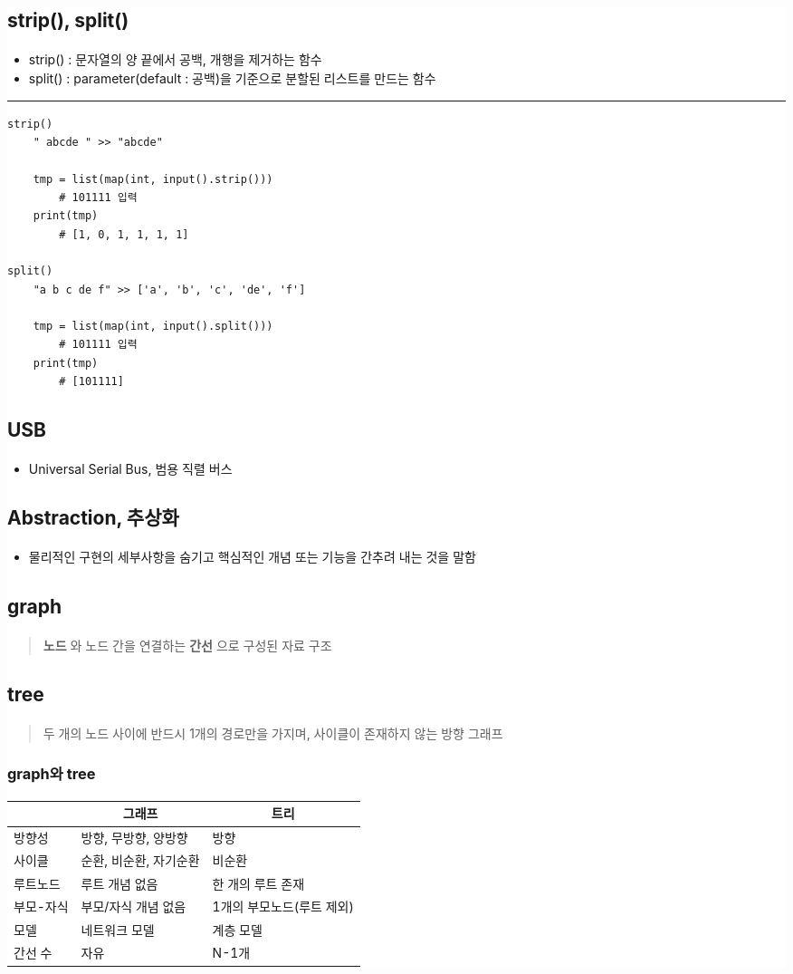 ## strip(), split()

- strip() : 문자열의 양 끝에서 공백, 개행을 제거하는 함수
- split() : parameter(default : 공백)을 기준으로 분할된 리스트를 만드는 함수

---

    strip()
        " abcde " >> "abcde"

        tmp = list(map(int, input().strip()))
            # 101111 입력
        print(tmp)
            # [1, 0, 1, 1, 1, 1]

    split()
        "a b c de f" >> ['a', 'b', 'c', 'de', 'f']
    
        tmp = list(map(int, input().split()))
            # 101111 입력
        print(tmp)
            # [101111]

## USB

- Universal Serial Bus, 범용 직렬 버스

## Abstraction, 추상화

- 물리적인 구현의 세부사항을 숨기고 핵심적인 개념 또는 기능을 간추려 내는 것을 말함

## graph

> __노드__ 와 노드 간을 연결하는 __간선__ 으로 구성된 자료 구조

## tree

> 두 개의 노드 사이에 반드시 1개의 경로만을 가지며, 사이클이 존재하지 않는 방향 그래프

### graph와 tree

|               | 그래프                    | 트리                          |
| ------------- | ------------------------ | ----------------------------- |
| 방향성        | 방향, 무방향, 양방향      | 방향                          |
| 사이클        | 순환, 비순환, 자기순환    | 비순환                        |
| 루트노드      | 루트 개념 없음            | 한 개의 루트 존재             |
| 부모-자식     | 부모/자식 개념 없음       | 1개의 부모노드(루트 제외)     |
| 모델          | 네트워크 모델             | 계층 모델                     |
| 간선 수       | 자유                      | N-1개                         |

